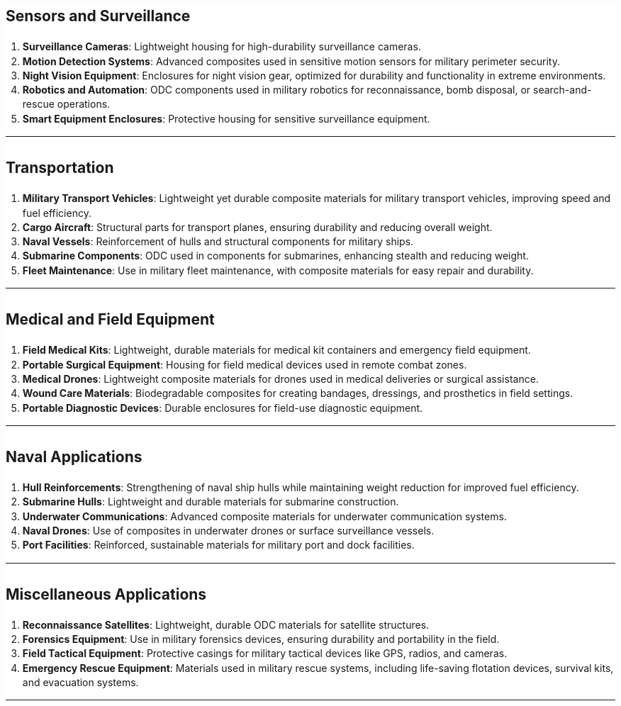 
## **Sensors and Surveillance**
1. **Surveillance Cameras**: Lightweight housing for high-durability surveillance cameras.
2. **Motion Detection Systems**: Advanced composites used in sensitive motion sensors for military perimeter security.
3. **Night Vision Equipment**: Enclosures for night vision gear, optimized for durability and functionality in extreme environments.
4. **Robotics and Automation**: ODC components used in military robotics for reconnaissance, bomb disposal, or search-and-rescue operations.
5. **Smart Equipment Enclosures**: Protective housing for sensitive surveillance equipment.

---

## **Transportation**
1. **Military Transport Vehicles**: Lightweight yet durable composite materials for military transport vehicles, improving speed and fuel efficiency.
2. **Cargo Aircraft**: Structural parts for transport planes, ensuring durability and reducing overall weight.
3. **Naval Vessels**: Reinforcement of hulls and structural components for military ships.
4. **Submarine Components**: ODC used in components for submarines, enhancing stealth and reducing weight.
5. **Fleet Maintenance**: Use in military fleet maintenance, with composite materials for easy repair and durability.

---

## **Medical and Field Equipment**
1. **Field Medical Kits**: Lightweight, durable materials for medical kit containers and emergency field equipment.
2. **Portable Surgical Equipment**: Housing for field medical devices used in remote combat zones.
3. **Medical Drones**: Lightweight composite materials for drones used in medical deliveries or surgical assistance.
4. **Wound Care Materials**: Biodegradable composites for creating bandages, dressings, and prosthetics in field settings.
5. **Portable Diagnostic Devices**: Durable enclosures for field-use diagnostic equipment.

---

## **Naval Applications**
1. **Hull Reinforcements**: Strengthening of naval ship hulls while maintaining weight reduction for improved fuel efficiency.
2. **Submarine Hulls**: Lightweight and durable materials for submarine construction.
3. **Underwater Communications**: Advanced composite materials for underwater communication systems.
4. **Naval Drones**: Use of composites in underwater drones or surface surveillance vessels.
5. **Port Facilities**: Reinforced, sustainable materials for military port and dock facilities.

---

## **Miscellaneous Applications**
1. **Reconnaissance Satellites**: Lightweight, durable ODC materials for satellite structures.
2. **Forensics Equipment**: Use in military forensics devices, ensuring durability and portability in the field.
3. **Field Tactical Equipment**: Protective casings for military tactical devices like GPS, radios, and cameras.
4. **Emergency Rescue Equipment**: Materials used in military rescue systems, including life-saving flotation devices, survival kits, and evacuation systems.

---